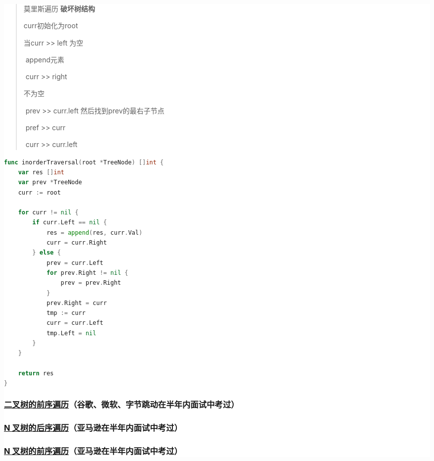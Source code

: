 >莫里斯遍历 **破坏树结构**
>
>curr初始化为root
>
>当curr >> left 为空
>
>​	append元素
>
>​	curr >> right
>
>不为空
>
>​	prev >> curr.left 然后找到prev的最右子节点
>
>​	pref >> curr
>
>​	curr >> curr.left

```go
func inorderTraversal(root *TreeNode) []int {
    var res []int
    var prev *TreeNode
    curr := root

    for curr != nil {
        if curr.Left == nil {
            res = append(res, curr.Val)
            curr = curr.Right
        } else {
            prev = curr.Left
            for prev.Right != nil {
                prev = prev.Right
            }
            prev.Right = curr
            tmp := curr
            curr = curr.Left
            tmp.Left = nil
        }
    }

    return res
}
```



### [二叉树的前序遍历](https://leetcode-cn.com/problems/binary-tree-preorder-traversal/)（谷歌、微软、字节跳动在半年内面试中考过）

### [N 叉树的后序遍历](https://leetcode-cn.com/problems/n-ary-tree-postorder-traversal/)（亚马逊在半年内面试中考过）

### [N 叉树的前序遍历](https://leetcode-cn.com/problems/n-ary-tree-preorder-traversal/description/)（亚马逊在半年内面试中考过）
